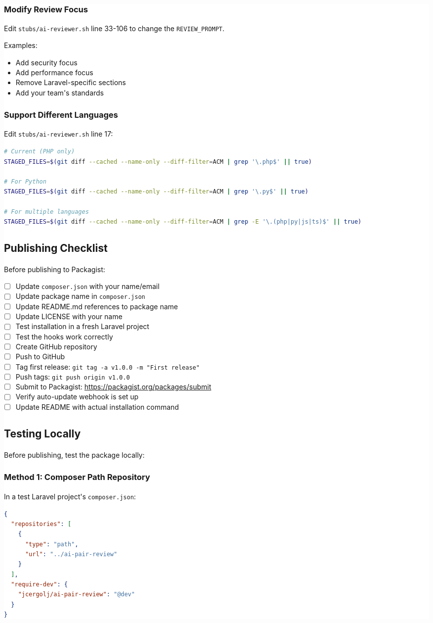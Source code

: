 ### Modify Review Focus

Edit `stubs/ai-reviewer.sh` line 33-106 to change the `REVIEW_PROMPT`.

Examples:
- Add security focus
- Add performance focus
- Remove Laravel-specific sections
- Add your team's standards

### Support Different Languages

Edit `stubs/ai-reviewer.sh` line 17:

```bash
# Current (PHP only)
STAGED_FILES=$(git diff --cached --name-only --diff-filter=ACM | grep '\.php$' || true)

# For Python
STAGED_FILES=$(git diff --cached --name-only --diff-filter=ACM | grep '\.py$' || true)

# For multiple languages
STAGED_FILES=$(git diff --cached --name-only --diff-filter=ACM | grep -E '\.(php|py|js|ts)$' || true)
```

## Publishing Checklist

Before publishing to Packagist:

- [ ] Update `composer.json` with your name/email
- [ ] Update package name in `composer.json`
- [ ] Update README.md references to package name
- [ ] Update LICENSE with your name
- [ ] Test installation in a fresh Laravel project
- [ ] Test the hooks work correctly
- [ ] Create GitHub repository
- [ ] Push to GitHub
- [ ] Tag first release: `git tag -a v1.0.0 -m "First release"`
- [ ] Push tags: `git push origin v1.0.0`
- [ ] Submit to Packagist: https://packagist.org/packages/submit
- [ ] Verify auto-update webhook is set up
- [ ] Update README with actual installation command

## Testing Locally

Before publishing, test the package locally:

### Method 1: Composer Path Repository

In a test Laravel project's `composer.json`:

```json
{
  "repositories": [
    {
      "type": "path",
      "url": "../ai-pair-review"
    }
  ],
  "require-dev": {
    "jcergolj/ai-pair-review": "@dev"
  }
}
```
